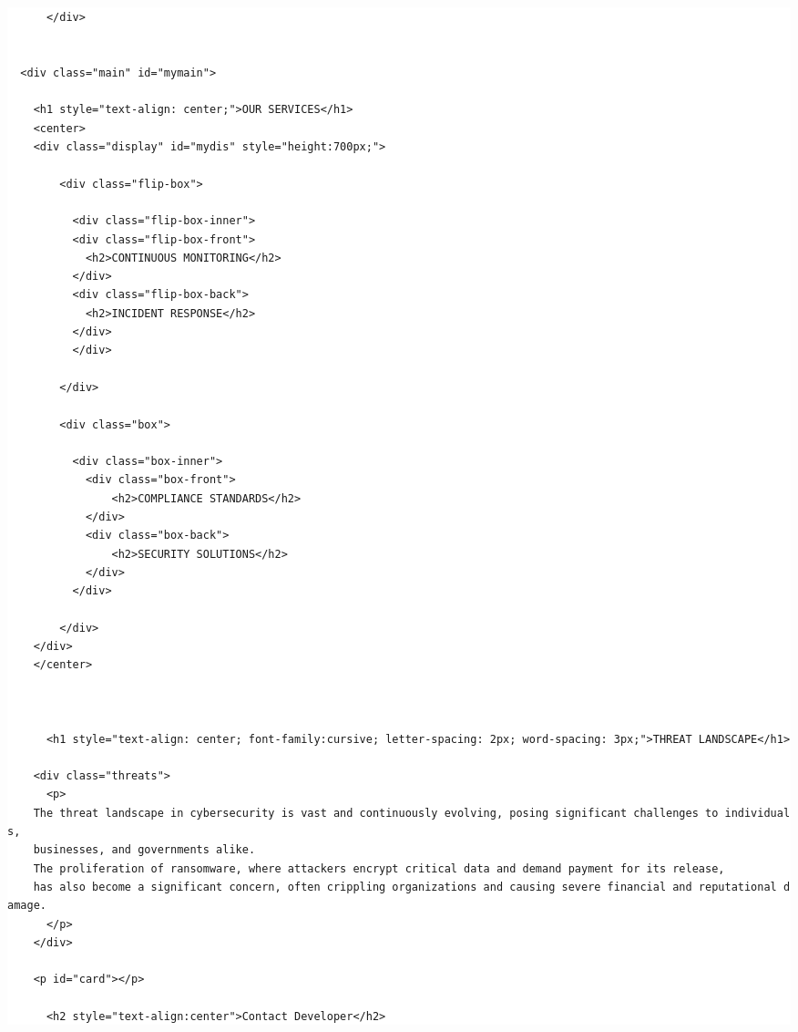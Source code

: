           </div>


      <div class="main" id="mymain">

        <h1 style="text-align: center;">OUR SERVICES</h1>
        <center>
        <div class="display" id="mydis" style="height:700px;">

            <div class="flip-box">

              <div class="flip-box-inner">
              <div class="flip-box-front">
                <h2>CONTINUOUS MONITORING</h2>
              </div>
              <div class="flip-box-back">
                <h2>INCIDENT RESPONSE</h2>
              </div>
              </div>
        
            </div>

            <div class="box">

              <div class="box-inner">
                <div class="box-front">
                    <h2>COMPLIANCE STANDARDS</h2>
                </div>
                <div class="box-back">
                    <h2>SECURITY SOLUTIONS</h2>
                </div>
              </div>

            </div>
        </div>
        </center>


   
          <h1 style="text-align: center; font-family:cursive; letter-spacing: 2px; word-spacing: 3px;">THREAT LANDSCAPE</h1>

        <div class="threats">
          <p>
        The threat landscape in cybersecurity is vast and continuously evolving, posing significant challenges to individuals,
        businesses, and governments alike.
        The proliferation of ransomware, where attackers encrypt critical data and demand payment for its release,
        has also become a significant concern, often crippling organizations and causing severe financial and reputational damage.
          </p>
        </div>

        <p id="card"></p>

          <h2 style="text-align:center">Contact Developer</h2>
